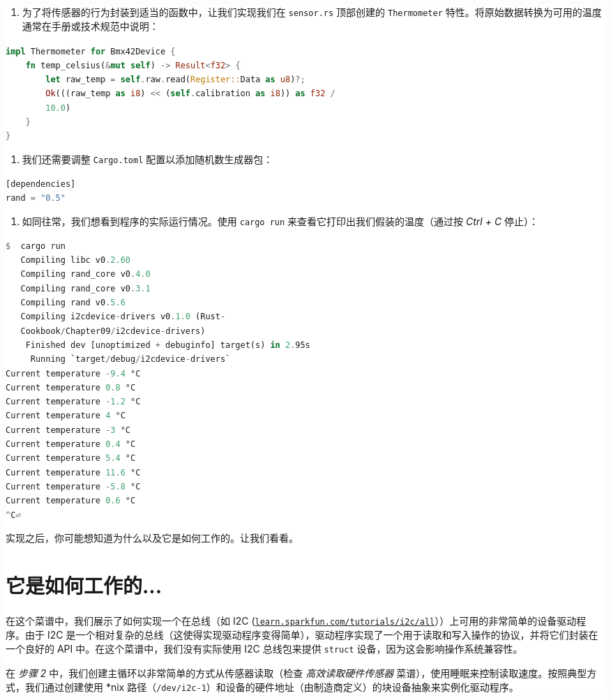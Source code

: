 1.  为了将传感器的行为封装到适当的函数中，让我们实现我们在 `sensor.rs` 顶部创建的 `Thermometer` 特性。将原始数据转换为可用的温度通常在手册或技术规范中说明：

```rs
impl Thermometer for Bmx42Device {
    fn temp_celsius(&mut self) -> Result<f32> {
        let raw_temp = self.raw.read(Register::Data as u8)?;
        Ok(((raw_temp as i8) << (self.calibration as i8)) as f32 / 
        10.0)
    }
}
```

1.  我们还需要调整 `Cargo.toml` 配置以添加随机数生成器包：

```rs
[dependencies]
rand = "0.5"
```

1.  如同往常，我们想看到程序的实际运行情况。使用 `cargo run` 来查看它打印出我们假装的温度（通过按 *Ctrl + C* 停止）：

```rs
$  cargo run
   Compiling libc v0.2.60
   Compiling rand_core v0.4.0
   Compiling rand_core v0.3.1
   Compiling rand v0.5.6
   Compiling i2cdevice-drivers v0.1.0 (Rust-
   Cookbook/Chapter09/i2cdevice-drivers)
    Finished dev [unoptimized + debuginfo] target(s) in 2.95s
     Running `target/debug/i2cdevice-drivers`
Current temperature -9.4 °C
Current temperature 0.8 °C
Current temperature -1.2 °C
Current temperature 4 °C
Current temperature -3 °C
Current temperature 0.4 °C
Current temperature 5.4 °C
Current temperature 11.6 °C
Current temperature -5.8 °C
Current temperature 0.6 °C
^C⏎
```

实现之后，你可能想知道为什么以及它是如何工作的。让我们看看。

# 它是如何工作的...

在这个菜谱中，我们展示了如何实现一个在总线（如 I2C ([`learn.sparkfun.com/tutorials/i2c/all`](https://learn.sparkfun.com/tutorials/i2c/all)））上可用的非常简单的设备驱动程序。由于 I2C 是一个相对复杂的总线（这使得实现驱动程序变得简单），驱动程序实现了一个用于读取和写入操作的协议，并将它们封装在一个良好的 API 中。在这个菜谱中，我们没有实际使用 I2C 总线包来提供 `struct` 设备，因为这会影响操作系统兼容性。

在 *步骤 2* 中，我们创建主循环以非常简单的方式从传感器读取（检查 *高效读取硬件传感器* 菜谱），使用睡眠来控制读取速度。按照典型方式，我们通过创建使用 *nix 路径（`/dev/i2c-1`）和设备的硬件地址（由制造商定义）的块设备抽象来实例化驱动程序。

